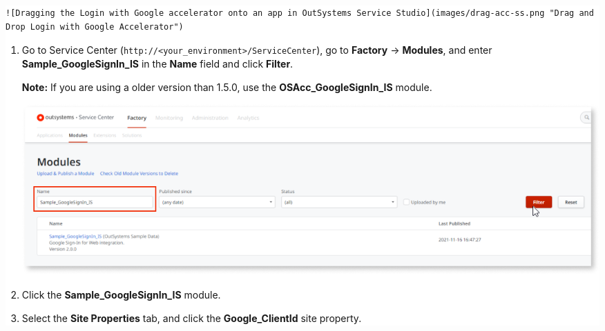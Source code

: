    ![Dragging the Login with Google accelerator onto an app in OutSystems Service Studio](images/drag-acc-ss.png "Drag and Drop Login with Google Accelerator")

1. Go to Service Center (`http://<your_environment>/ServiceCenter`), go to **Factory** -> **Modules**, and enter **Sample_GoogleSignIn_IS** in the **Name** field and click **Filter**.

    **Note:** If you are using a older version than 1.5.0, use the **OSAcc_GoogleSignIn_IS** module.

    ![Service Center module search with Sample_GoogleSignIn_IS entered in the Name field](images/locate-module-sc.png "Locating Module in Service Center")

1. Click the **Sample_GoogleSignIn_IS** module.

1. Select the **Site Properties** tab, and click the **Google_ClientId** site property.

